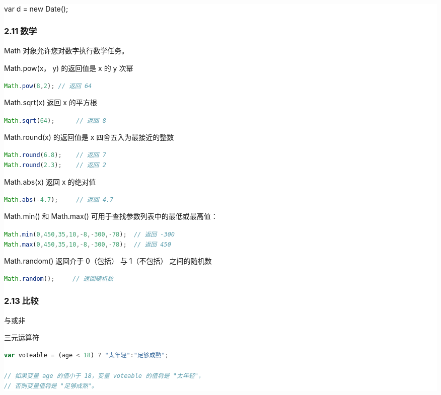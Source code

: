 var d = new Date();





### 2.11 数学

Math 对象允许您对数字执行数学任务。

Math.pow(x， y) 的返回值是 x 的 y 次幂

```js
Math.pow(8,2); // 返回 64
```



Math.sqrt(x) 返回 x 的平方根

```js
Math.sqrt(64);      // 返回 8
```



Math.round(x) 的返回值是 x 四舍五入为最接近的整数

```js
Math.round(6.8);    // 返回 7
Math.round(2.3);    // 返回 2
```



Math.abs(x) 返回 x 的绝对值

```js
Math.abs(-4.7);     // 返回 4.7
```



Math.min() 和 Math.max() 可用于查找参数列表中的最低或最高值：

```js
Math.min(0,450,35,10,-8,-300,-78);  // 返回 -300
Math.max(0,450,35,10,-8,-300,-78);  // 返回 450
```



Math.random() 返回介于 0（包括） 与 1（不包括） 之间的随机数

```js
Math.random();     // 返回随机数
```



### 2.13 比较

与或非

三元运算符

```js
var voteable = (age < 18) ? "太年轻":"足够成熟";

// 如果变量 age 的值小于 18，变量 voteable 的值将是 "太年轻"，
// 否则变量值将是 "足够成熟"。
```
